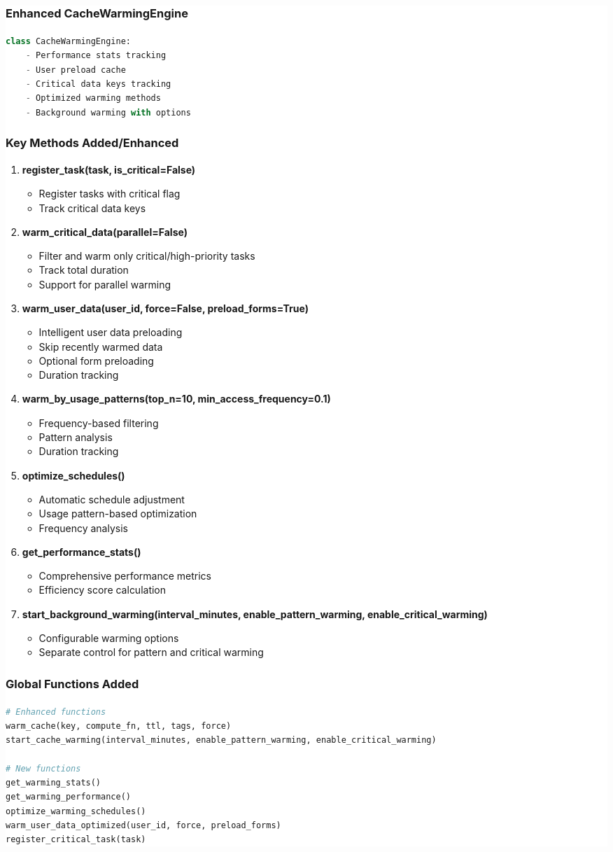 ### Enhanced CacheWarmingEngine
```python
class CacheWarmingEngine:
    - Performance stats tracking
    - User preload cache
    - Critical data keys tracking
    - Optimized warming methods
    - Background warming with options
```

### Key Methods Added/Enhanced

1. **register_task(task, is_critical=False)**
   - Register tasks with critical flag
   - Track critical data keys

2. **warm_critical_data(parallel=False)**
   - Filter and warm only critical/high-priority tasks
   - Track total duration
   - Support for parallel warming

3. **warm_user_data(user_id, force=False, preload_forms=True)**
   - Intelligent user data preloading
   - Skip recently warmed data
   - Optional form preloading
   - Duration tracking

4. **warm_by_usage_patterns(top_n=10, min_access_frequency=0.1)**
   - Frequency-based filtering
   - Pattern analysis
   - Duration tracking

5. **optimize_schedules()**
   - Automatic schedule adjustment
   - Usage pattern-based optimization
   - Frequency analysis

6. **get_performance_stats()**
   - Comprehensive performance metrics
   - Efficiency score calculation

7. **start_background_warming(interval_minutes, enable_pattern_warming, enable_critical_warming)**
   - Configurable warming options
   - Separate control for pattern and critical warming

### Global Functions Added

```python
# Enhanced functions
warm_cache(key, compute_fn, ttl, tags, force)
start_cache_warming(interval_minutes, enable_pattern_warming, enable_critical_warming)

# New functions
get_warming_stats()
get_warming_performance()
optimize_warming_schedules()
warm_user_data_optimized(user_id, force, preload_forms)
register_critical_task(task)
```
